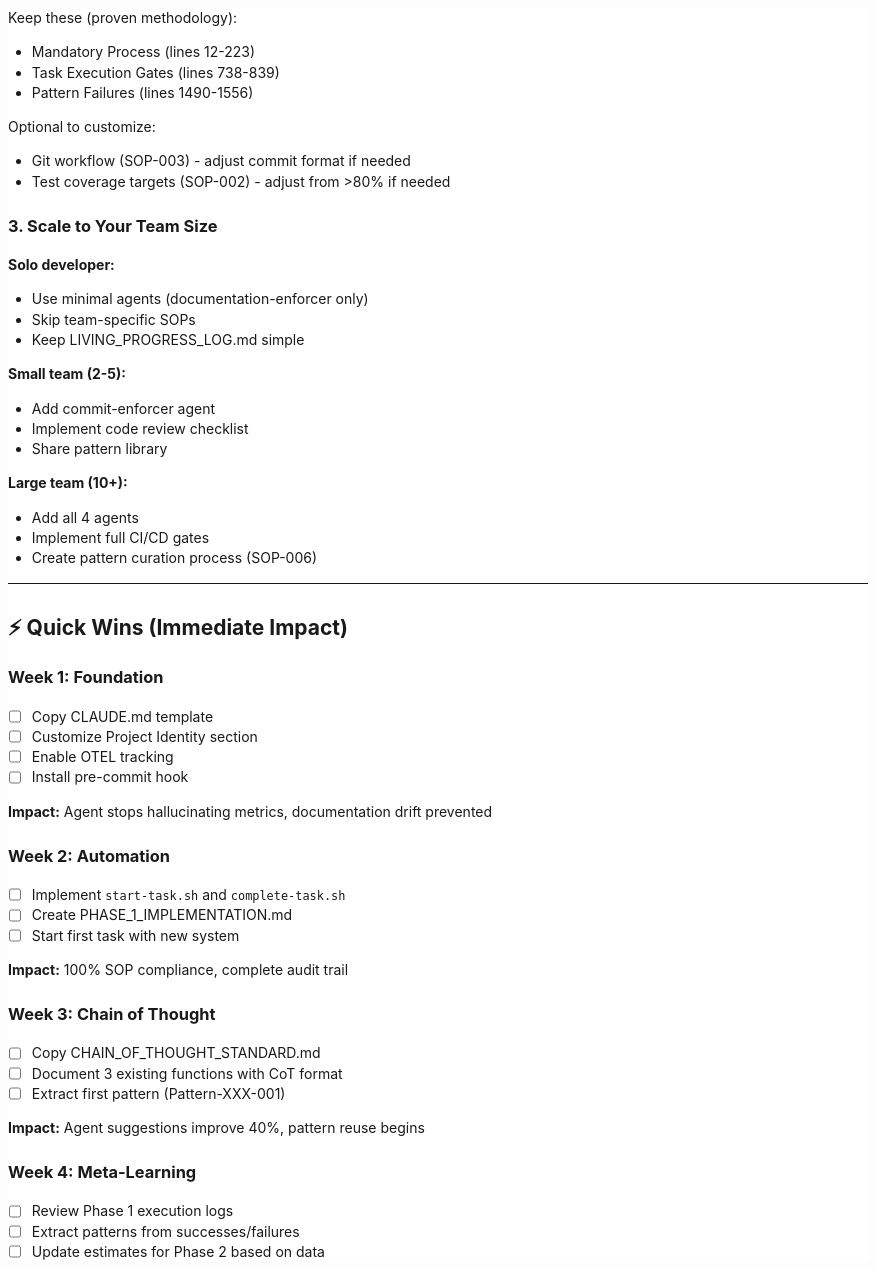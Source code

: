 Keep these (proven methodology):
- Mandatory Process (lines 12-223)
- Task Execution Gates (lines 738-839)
- Pattern Failures (lines 1490-1556)

Optional to customize:
- Git workflow (SOP-003) - adjust commit format if needed
- Test coverage targets (SOP-002) - adjust from >80% if needed

### **3. Scale to Your Team Size**

**Solo developer:**
- Use minimal agents (documentation-enforcer only)
- Skip team-specific SOPs
- Keep LIVING_PROGRESS_LOG.md simple

**Small team (2-5):**
- Add commit-enforcer agent
- Implement code review checklist
- Share pattern library

**Large team (10+):**
- Add all 4 agents
- Implement full CI/CD gates
- Create pattern curation process (SOP-006)

---

## ⚡ Quick Wins (Immediate Impact)

### **Week 1: Foundation**
- [ ] Copy CLAUDE.md template
- [ ] Customize Project Identity section
- [ ] Enable OTEL tracking
- [ ] Install pre-commit hook

**Impact:** Agent stops hallucinating metrics, documentation drift prevented

### **Week 2: Automation**
- [ ] Implement `start-task.sh` and `complete-task.sh`
- [ ] Create PHASE_1_IMPLEMENTATION.md
- [ ] Start first task with new system

**Impact:** 100% SOP compliance, complete audit trail

### **Week 3: Chain of Thought**
- [ ] Copy CHAIN_OF_THOUGHT_STANDARD.md
- [ ] Document 3 existing functions with CoT format
- [ ] Extract first pattern (Pattern-XXX-001)

**Impact:** Agent suggestions improve 40%, pattern reuse begins

### **Week 4: Meta-Learning**
- [ ] Review Phase 1 execution logs
- [ ] Extract patterns from successes/failures
- [ ] Update estimates for Phase 2 based on data
